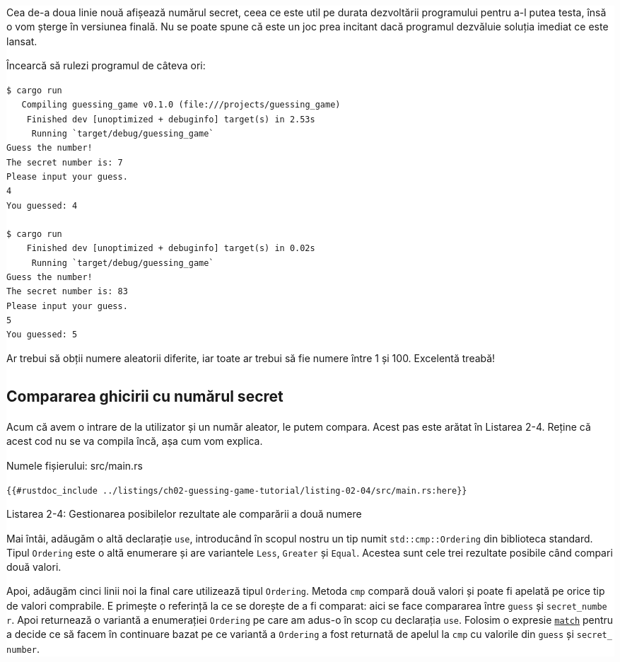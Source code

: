 Cea de-a doua linie nouă afișează numărul secret, ceea ce este util pe durata dezvoltării programului pentru a-l putea testa, însă o vom șterge în versiunea finală. Nu se poate spune că este un joc prea incitant dacă programul dezvăluie soluția imediat ce este lansat.

Încearcă să rulezi programul de câteva ori:



```console
$ cargo run
   Compiling guessing_game v0.1.0 (file:///projects/guessing_game)
    Finished dev [unoptimized + debuginfo] target(s) in 2.53s
     Running `target/debug/guessing_game`
Guess the number!
The secret number is: 7
Please input your guess.
4
You guessed: 4

$ cargo run
    Finished dev [unoptimized + debuginfo] target(s) in 0.02s
     Running `target/debug/guessing_game`
Guess the number!
The secret number is: 83
Please input your guess.
5
You guessed: 5
```

Ar trebui să obții numere aleatorii diferite, iar toate ar trebui să fie numere între 1 și 100. Excelentă treabă!

## Compararea ghicirii cu numărul secret

Acum că avem o intrare de la utilizator și un număr aleator, le putem compara. Acest pas este arătat în Listarea 2-4. Reține că acest cod nu se va compila încă, așa cum vom explica.

<span class="filename">Numele fișierului: src/main.rs</span>

```rust,ignore,does_not_compile
{{#rustdoc_include ../listings/ch02-guessing-game-tutorial/listing-02-04/src/main.rs:here}}
```

<span class="caption">Listarea 2-4: Gestionarea posibilelor rezultate ale comparării a două numere</span>

Mai întâi, adăugăm o altă declarație `use`, introducând în scopul nostru un tip numit `std::cmp::Ordering` din biblioteca standard. Tipul `Ordering` este o altă enumerare și are variantele `Less`, `Greater` și `Equal`. Acestea sunt cele trei rezultate posibile când compari două valori.

Apoi, adăugăm cinci linii noi la final care utilizează tipul `Ordering`. Metoda `cmp` compară două valori și poate fi apelată pe orice tip de valori comprabile. E primește o referință la ce se dorește de a fi comparat: aici se face compararea între `guess` și `secret_number`. Apoi returnează o variantă a enumerației `Ordering` pe care am adus-o în scop cu declarația `use`. Folosim o expresie [`match`][match] pentru a decide ce să facem în continuare bazat pe ce variantă a `Ordering` a fost returnată de apelul la `cmp` cu valorile din `guess` și `secret_number`.


[prelude]: ../std/prelude/index.html
[variables-and-mutability]: ch03-01-variables-and-mutability.html#variables-and-mutability
[comments]: ch03-04-comments.html
[string]: ../std/string/struct.String.html
[iostdin]: ../std/io/struct.Stdin.html
[read_line]: ../std/io/struct.Stdin.html#method.read_line
[result]: ../std/result/enum.Result.html
[enums]: ch06-00-enums.html
[expect]: ../std/result/enum.Result.html#method.expect
[recover]: ch09-02-recoverable-errors-with-result.html
[randcrate]: https://crates.io/crates/rand
[semver]: http://semver.org
[cratesio]: https://crates.io/
[doccargo]: https://doc.rust-lang.org/cargo/
[doccratesio]: https://doc.rust-lang.org/cargo/reference/publishing.html
[match]: ch06-02-match.html
[shadowing]: ch03-01-variables-and-mutability.html#shadowing
[parse]: ../std/primitive.str.html#method.parse
[integers]: ch03-02-data-types.html#integer-types